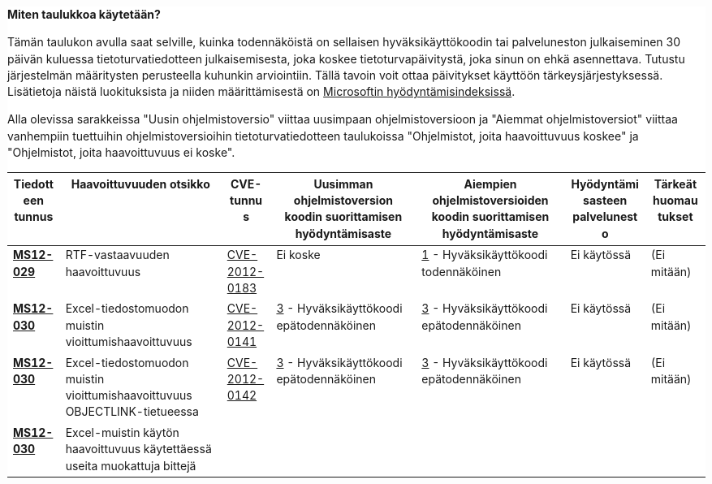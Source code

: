 **Miten taulukkoa käytetään?**

Tämän taulukon avulla saat selville, kuinka todennäköistä on sellaisen hyväksikäyttökoodin tai palveluneston julkaiseminen 30 päivän kuluessa tietoturvatiedotteen julkaisemisesta, joka koskee tietoturvapäivitystä, joka sinun on ehkä asennettava. Tutustu järjestelmän määritysten perusteella kuhunkin arviointiin. Tällä tavoin voit ottaa päivitykset käyttöön tärkeysjärjestyksessä. Lisätietoja näistä luokituksista ja niiden määrittämisestä on [Microsoftin hyödyntämisindeksissä](http://technet.microsoft.com/security/cc998259.aspx).

Alla olevissa sarakkeissa "Uusin ohjelmistoversio" viittaa uusimpaan ohjelmistoversioon ja "Aiemmat ohjelmistoversiot" viittaa vanhempiin tuettuihin ohjelmistoversioihin tietoturvatiedotteen taulukoissa "Ohjelmistot, joita haavoittuvuus koskee" ja "Ohjelmistot, joita haavoittuvuus ei koske".

<table>
<thead>
<tr class="header">
<th>Tiedotteen tunnus</th>
<th>Haavoittuvuuden otsikko</th>
<th>CVE-tunnus</th>
<th>Uusimman ohjelmistoversion koodin suorittamisen hyödyntämisaste</th>
<th>Aiempien ohjelmistoversioiden koodin suorittamisen hyödyntämisaste</th>
<th>Hyödyntämisasteen palvelunesto</th>
<th>Tärkeät huomautukset</th>
</tr>
</thead>
<tbody>
<tr class="odd">
<td><a href="http://go.microsoft.com/fwlink/?linkid=248419"><strong>MS12-029</strong></a></td>
<td>RTF-vastaavuuden haavoittuvuus</td>
<td><a href="http://www.cve.mitre.org/cgi-bin/cvename.cgi?name=cve-2012-0183">CVE-2012-0183</a></td>
<td>Ei koske</td>
<td><a href="http://technet.microsoft.com/en-us/security/cc998259.aspx">1</a> - Hyväksikäyttökoodi todennäköinen</td>
<td>Ei käytössä</td>
<td>(Ei mitään)</td>
</tr>
<tr class="even">
<td><a href="http://go.microsoft.com/fwlink/?linkid=238499"><strong>MS12-030</strong></a></td>
<td>Excel-tiedostomuodon muistin vioittumishaavoittuvuus</td>
<td><a href="http://www.cve.mitre.org/cgi-bin/cvename.cgi?name=cve-2012-0141">CVE-2012-0141</a></td>
<td><a href="http://technet.microsoft.com/en-us/security/cc998259.aspx">3</a> - Hyväksikäyttökoodi epätodennäköinen</td>
<td><a href="http://technet.microsoft.com/en-us/security/cc998259.aspx">3</a> - Hyväksikäyttökoodi epätodennäköinen</td>
<td>Ei käytössä</td>
<td>(Ei mitään)</td>
</tr>
<tr class="odd">
<td><a href="http://go.microsoft.com/fwlink/?linkid=238499"><strong>MS12-030</strong></a></td>
<td>Excel-tiedostomuodon muistin vioittumishaavoittuvuus OBJECTLINK-tietueessa</td>
<td><a href="http://www.cve.mitre.org/cgi-bin/cvename.cgi?name=cve-2012-0142">CVE-2012-0142</a></td>
<td><a href="http://technet.microsoft.com/en-us/security/cc998259.aspx">3</a> - Hyväksikäyttökoodi epätodennäköinen</td>
<td><a href="http://technet.microsoft.com/en-us/security/cc998259.aspx">3</a> - Hyväksikäyttökoodi epätodennäköinen</td>
<td>Ei käytössä</td>
<td>(Ei mitään)</td>
</tr>
<tr class="even">
<td><a href="http://go.microsoft.com/fwlink/?linkid=238499"><strong>MS12-030</strong></a></td>
<td>Excel-muistin käytön haavoittuvuus käytettäessä useita muokattuja bittejä</td>